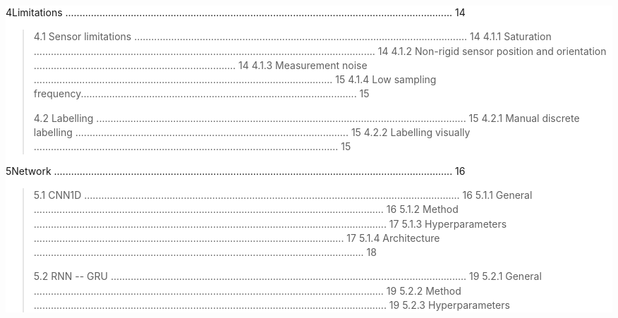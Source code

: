 4Limitations
\...\...\...\...\...\...\...\...\...\...\...\...\...\...\...\...\...\...\...\...\...\...\...\...\...\...\...\...\...\...\...\...\...\...\...\...\...\...\...\...\...\...\...\...\....
14

> 4.1 Sensor limitations
> \...\...\...\...\...\...\...\...\...\...\...\...\...\...\...\...\...\...\...\...\...\...\...\...\...\...\...\...\...\...\...\...\...\...\...\...\...\...\...
> 14 4.1.1 Saturation
> \...\...\...\...\...\...\...\...\...\...\...\...\...\...\...\...\...\...\...\...\...\...\...\...\...\...\...\...\...\...\...\...\...\...\...\...\...\...\...\...
> 14 4.1.2 Non-rigid sensor position and orientation
> \...\...\...\...\...\...\...\...\...\...\...\...\...\...\...\...\...\...\...\...\...\...\.....
> 14 4.1.3 Measurement noise
> \...\...\...\...\...\...\...\...\...\...\...\...\...\...\...\...\...\...\...\...\...\...\...\...\...\...\...\...\...\...\...\...\...\...\...
> 15 4.1.4 Low sampling
> frequency\...\...\...\...\...\...\...\...\...\...\...\...\...\...\...\...\...\...\...\...\...\...\...\...\...\...\...\...\...\...\...\....
> 15
>
> 4.2 Labelling
> \...\...\...\...\...\...\...\...\...\...\...\...\...\...\...\...\...\...\...\...\...\...\...\...\...\...\...\...\...\...\...\...\...\...\...\...\...\...\...\...\...\...\....
> 15 4.2.1 Manual discrete labelling
> \...\...\...\...\...\...\...\...\...\...\...\...\...\...\...\...\...\...\...\...\...\...\...\...\...\...\...\...\...\...\...\...
> 15 4.2.2 Labelling visually
> \...\...\...\...\...\...\...\...\...\...\...\...\...\...\...\...\...\...\...\...\...\...\...\...\...\...\...\...\...\...\...\...\...\...\.....
> 15

5Network
\...\...\...\...\...\...\...\...\...\...\...\...\...\...\...\...\...\...\...\...\...\...\...\...\...\...\...\...\...\...\...\...\...\...\...\...\...\...\...\...\...\...\...\...\...\.....
16

> 5.1 CNN1D
> \...\...\...\...\...\...\...\...\...\...\...\...\...\...\...\...\...\...\...\...\...\...\...\...\...\...\...\...\...\...\...\...\...\...\...\...\...\...\...\...\...\...\...\...
> 16 5.1.1 General
> \...\...\...\...\...\...\...\...\...\...\...\...\...\...\...\...\...\...\...\...\...\...\...\...\...\...\...\...\...\...\...\...\...\...\...\...\...\...\...\...\...
> 16 5.1.2 Method
> \...\...\...\...\...\...\...\...\...\...\...\...\...\...\...\...\...\...\...\...\...\...\...\...\...\...\...\...\...\...\...\...\...\...\...\...\...\...\...\...\....
> 17 5.1.3 Hyperparameters
> \...\...\...\...\...\...\...\...\...\...\...\...\...\...\...\...\...\...\...\...\...\...\...\...\...\...\...\...\...\...\...\...\...\...\...\....
> 17 5.1.4 Architecture
> \...\...\...\...\...\...\...\...\...\...\...\...\...\...\...\...\...\...\...\...\...\...\...\...\...\...\...\...\...\...\...\...\...\...\...\...\...\.....
> 18
>
> 5.2 RNN -- GRU
> \...\...\...\...\...\...\...\...\...\...\...\...\...\...\...\...\...\...\...\...\...\...\...\...\...\...\...\...\...\...\...\...\...\...\...\...\...\...\...\...\.....
> 19 5.2.1 General
> \...\...\...\...\...\...\...\...\...\...\...\...\...\...\...\...\...\...\...\...\...\...\...\...\...\...\...\...\...\...\...\...\...\...\...\...\...\...\...\...\...
> 19 5.2.2 Method
> \...\...\...\...\...\...\...\...\...\...\...\...\...\...\...\...\...\...\...\...\...\...\...\...\...\...\...\...\...\...\...\...\...\...\...\...\...\...\...\...\....
> 19 5.2.3 Hyperparameters